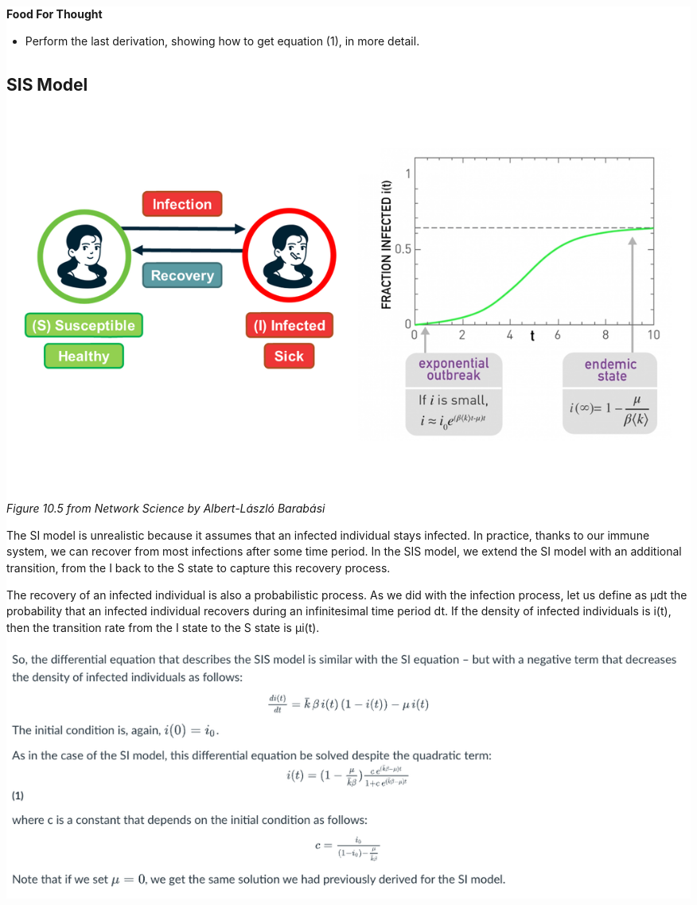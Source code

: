 

**Food For Thought**
- Perform the last derivation, showing how to get equation (1), in more detail. 


## SIS Model

![M4L09_Fig05](imgs/M4L09_Fig05.png)
*Figure 10.5 from Network Science by Albert-László Barabási*

The SI model is unrealistic because it assumes that an infected individual stays infected. In practice, thanks to our immune system, we can recover from most infections after some time period. In the SIS model, we extend the SI model with an additional transition, from the I back to the S state to capture this recovery process. 

The recovery of an infected individual is also a probabilistic process. As we did with the infection process, let us define as μdt the probability that an infected individual recovers during an infinitesimal time period dt. If the density of infected individuals is i(t), then the transition rate from the I state to the S state is μi(t). 

![M4L09_04](imgs/M4L09_04.png)
